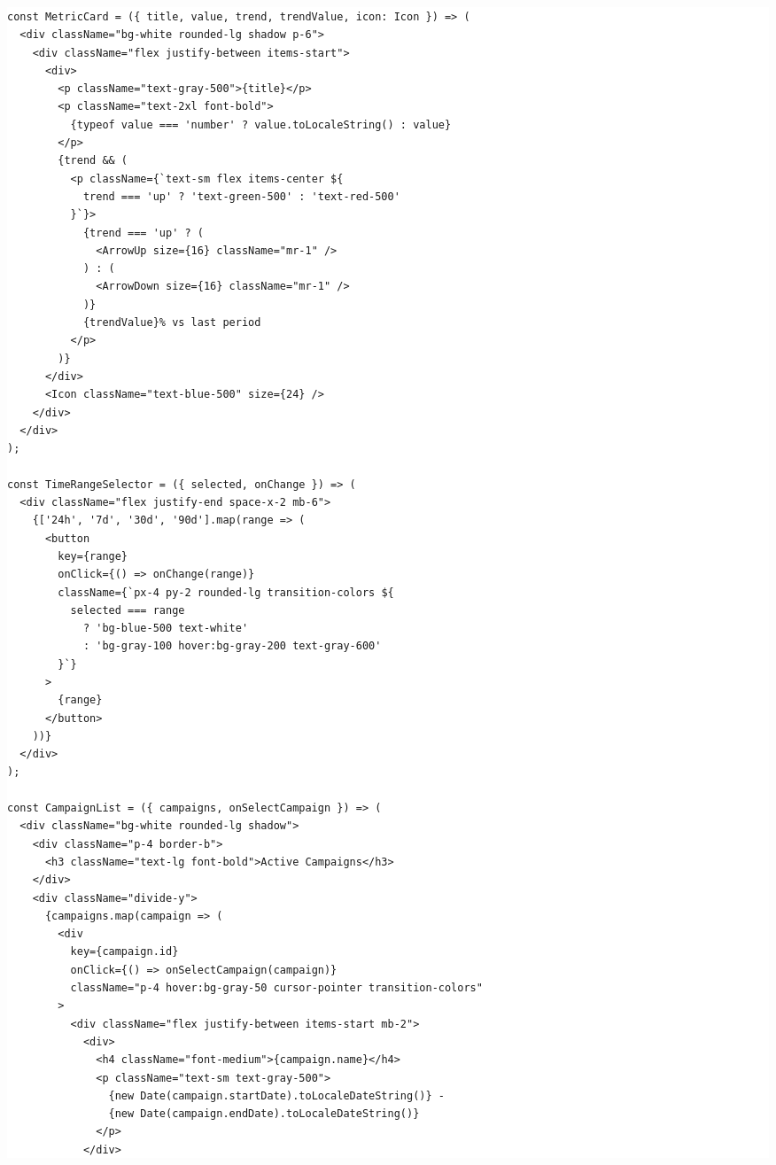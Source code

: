     const MetricCard = ({ title, value, trend, trendValue, icon: Icon }) => (
      <div className="bg-white rounded-lg shadow p-6">
        <div className="flex justify-between items-start">
          <div>
            <p className="text-gray-500">{title}</p>
            <p className="text-2xl font-bold">
              {typeof value === 'number' ? value.toLocaleString() : value}
            </p>
            {trend && (
              <p className={`text-sm flex items-center ${
                trend === 'up' ? 'text-green-500' : 'text-red-500'
              }`}>
                {trend === 'up' ? (
                  <ArrowUp size={16} className="mr-1" />
                ) : (
                  <ArrowDown size={16} className="mr-1" />
                )}
                {trendValue}% vs last period
              </p>
            )}
          </div>
          <Icon className="text-blue-500" size={24} />
        </div>
      </div>
    );
    
    const TimeRangeSelector = ({ selected, onChange }) => (
      <div className="flex justify-end space-x-2 mb-6">
        {['24h', '7d', '30d', '90d'].map(range => (
          <button
            key={range}
            onClick={() => onChange(range)}
            className={`px-4 py-2 rounded-lg transition-colors ${
              selected === range
                ? 'bg-blue-500 text-white'
                : 'bg-gray-100 hover:bg-gray-200 text-gray-600'
            }`}
          >
            {range}
          </button>
        ))}
      </div>
    );
    
    const CampaignList = ({ campaigns, onSelectCampaign }) => (
      <div className="bg-white rounded-lg shadow">
        <div className="p-4 border-b">
          <h3 className="text-lg font-bold">Active Campaigns</h3>
        </div>
        <div className="divide-y">
          {campaigns.map(campaign => (
            <div 
              key={campaign.id}
              onClick={() => onSelectCampaign(campaign)}
              className="p-4 hover:bg-gray-50 cursor-pointer transition-colors"
            >
              <div className="flex justify-between items-start mb-2">
                <div>
                  <h4 className="font-medium">{campaign.name}</h4>
                  <p className="text-sm text-gray-500">
                    {new Date(campaign.startDate).toLocaleDateString()} - 
                    {new Date(campaign.endDate).toLocaleDateString()}
                  </p>
                </div>